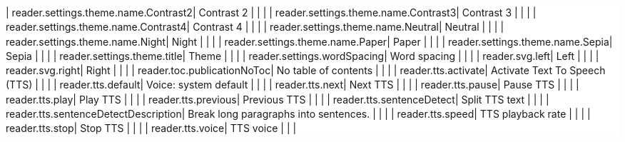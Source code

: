 | reader.settings.theme.name.Contrast2| Contrast 2	| | | 
| reader.settings.theme.name.Contrast3| Contrast 3	| | | 
| reader.settings.theme.name.Contrast4| Contrast 4	| | | 
| reader.settings.theme.name.Neutral| Neutral	| | | 
| reader.settings.theme.name.Night| Night	| | | 
| reader.settings.theme.name.Paper| Paper	| | | 
| reader.settings.theme.name.Sepia| Sepia	| | | 
| reader.settings.theme.title| Theme	| | | 
| reader.settings.wordSpacing| Word spacing	| | | 
| reader.svg.left| Left	| | | 
| reader.svg.right| Right	| | | 
| reader.toc.publicationNoToc| No table of contents	| | | 
| reader.tts.activate| Activate Text To Speech (TTS)	| | | 
| reader.tts.default| Voice: system default	| | | 
| reader.tts.next| Next TTS	| | | 
| reader.tts.pause| Pause TTS	| | | 
| reader.tts.play| Play TTS	| | | 
| reader.tts.previous| Previous TTS	| | | 
| reader.tts.sentenceDetect| Split TTS text	| | | 
| reader.tts.sentenceDetectDescription| Break long paragraphs into sentences.	| | | 
| reader.tts.speed| TTS playback rate	| | | 
| reader.tts.stop| Stop TTS	| | | 
| reader.tts.voice| TTS voice	| | | 